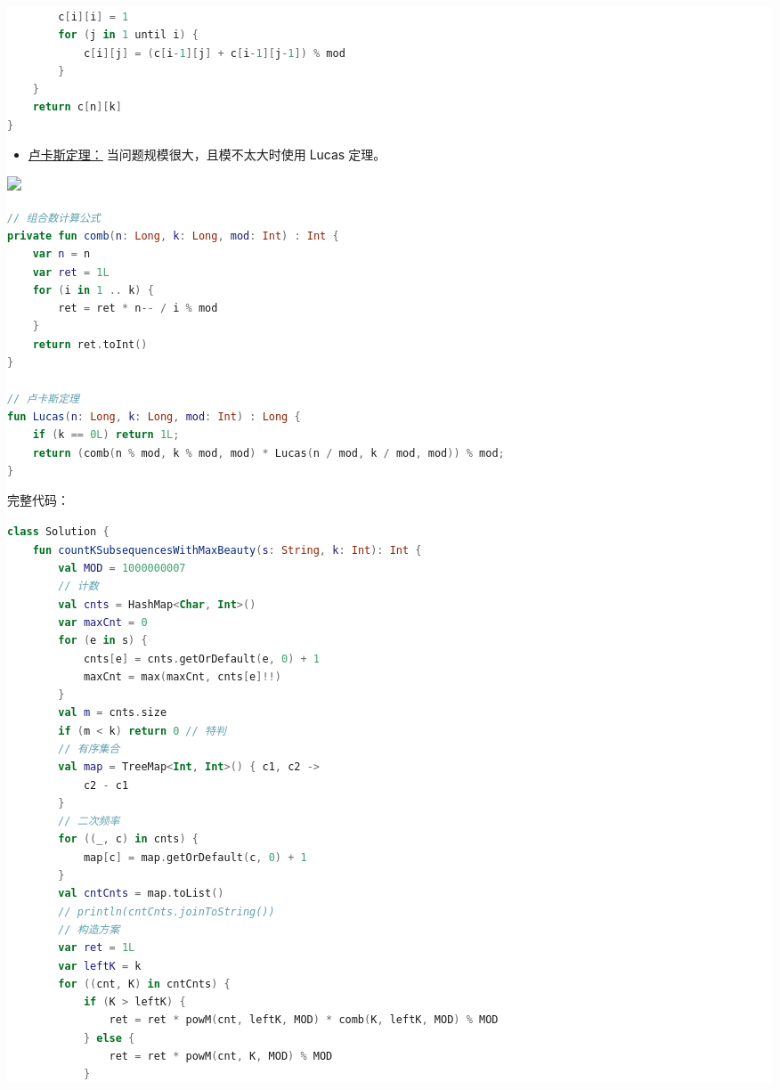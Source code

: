 ```kotlin
        c[i][i] = 1
        for (j in 1 until i) {
            c[i][j] = (c[i-1][j] + c[i-1][j-1]) % mod
        }
    }
    return c[n][k]
}
```

- [卢卡斯定理：](https://oi-wiki.org/math/number-theory/lucas/) 当问题规模很大，且模不太大时使用 Lucas  定理。

![](https://files.mdnice.com/user/3257/9f7d29b0-368e-48bd-ad80-607d69b0e27c.png)

```kotlin
// 组合数计算公式
private fun comb(n: Long, k: Long, mod: Int) : Int {
    var n = n
    var ret = 1L
    for (i in 1 .. k) {
        ret = ret * n-- / i % mod
    }
    return ret.toInt()
}

// 卢卡斯定理
fun Lucas(n: Long, k: Long, mod: Int) : Long {
    if (k == 0L) return 1L;
    return (comb(n % mod, k % mod, mod) * Lucas(n / mod, k / mod, mod)) % mod;
}
```

完整代码：

```kotlin
class Solution {
    fun countKSubsequencesWithMaxBeauty(s: String, k: Int): Int {
        val MOD = 1000000007
        // 计数
        val cnts = HashMap<Char, Int>()
        var maxCnt = 0
        for (e in s) {
            cnts[e] = cnts.getOrDefault(e, 0) + 1
            maxCnt = max(maxCnt, cnts[e]!!)
        }
        val m = cnts.size
        if (m < k) return 0 // 特判
        // 有序集合
        val map = TreeMap<Int, Int>() { c1, c2 -> 
            c2 - c1
        }
        // 二次频率
        for ((_, c) in cnts) {
            map[c] = map.getOrDefault(c, 0) + 1
        }
        val cntCnts = map.toList()
        // println(cntCnts.joinToString())
        // 构造方案
        var ret = 1L
        var leftK = k
        for ((cnt, K) in cntCnts) {
            if (K > leftK) {
                ret = ret * powM(cnt, leftK, MOD) * comb(K, leftK, MOD) % MOD
            } else {
                ret = ret * powM(cnt, K, MOD) % MOD
            }
```